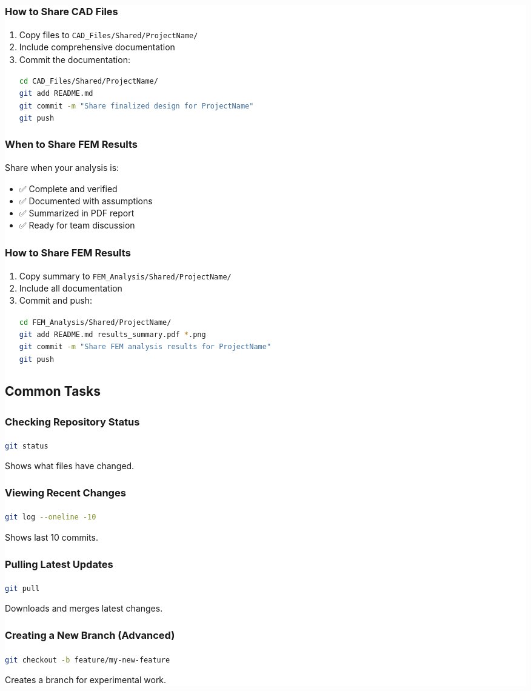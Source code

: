 ### How to Share CAD Files
1. Copy files to `CAD_Files/Shared/ProjectName/`
2. Include comprehensive documentation
3. Commit the documentation:
   ```bash
   cd CAD_Files/Shared/ProjectName/
   git add README.md
   git commit -m "Share finalized design for ProjectName"
   git push
   ```

### When to Share FEM Results
Share when your analysis is:
- ✅ Complete and verified
- ✅ Documented with assumptions
- ✅ Summarized in PDF report
- ✅ Ready for team discussion

### How to Share FEM Results
1. Copy summary to `FEM_Analysis/Shared/ProjectName/`
2. Include all documentation
3. Commit and push:
   ```bash
   cd FEM_Analysis/Shared/ProjectName/
   git add README.md results_summary.pdf *.png
   git commit -m "Share FEM analysis results for ProjectName"
   git push
   ```

## Common Tasks

### Checking Repository Status
```bash
git status
```
Shows what files have changed.

### Viewing Recent Changes
```bash
git log --oneline -10
```
Shows last 10 commits.

### Pulling Latest Updates
```bash
git pull
```
Downloads and merges latest changes.

### Creating a New Branch (Advanced)
```bash
git checkout -b feature/my-new-feature
```
Creates a branch for experimental work.
